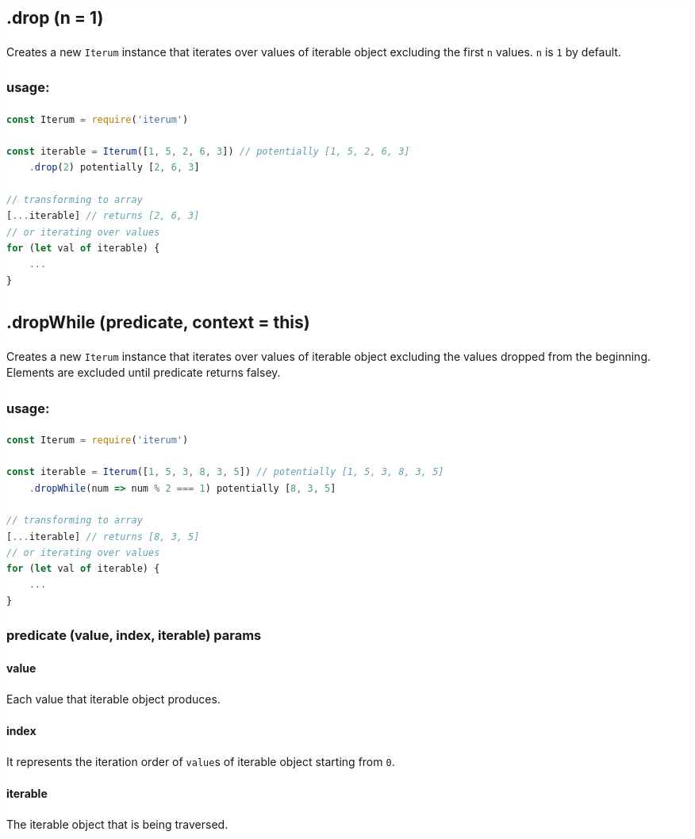``` javascript
```

## .drop (n = 1)

Creates a new `Iterum` instance that iterates over values of iterable object excluding the first `n` values. `n` is `1` by default.

### usage:
``` javascript
const Iterum = require('iterum')

const iterable = Iterum([1, 5, 2, 6, 3]) // potentially [1, 5, 2, 6, 3]
    .drop(2) potentially [2, 6, 3]

// transforming to array
[...iterable] // returns [2, 6, 3]
// or iterating over values
for (let val of iterable) {
    ...
}
```

## .dropWhile (predicate, context = this)

Creates a new `Iterum` instance that iterates over values of iterable object excluding the values dropped from the beginning. Elements are excluded until predicate returns falsey.

### usage:
``` javascript
const Iterum = require('iterum')

const iterable = Iterum([1, 5, 3, 8, 3, 5]) // potentially [1, 5, 3, 8, 3, 5]
    .dropWhile(num => num % 2 === 1) potentially [8, 3, 5]

// transforming to array
[...iterable] // returns [8, 3, 5]
// or iterating over values
for (let val of iterable) {
    ...
}
```

### predicate (value, index, iterable) params

#### value
Each value that iterable object produces.

#### index
It represents the iteration order of `value`s of iterable object starting from `0`.

#### iterable
The iterable object that is being traversed.
